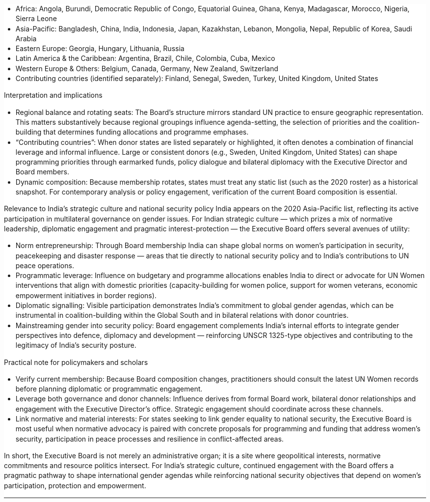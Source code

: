 - Africa: Angola, Burundi, Democratic Republic of Congo, Equatorial Guinea, Ghana, Kenya, Madagascar, Morocco, Nigeria, Sierra Leone
- Asia-Pacific: Bangladesh, China, India, Indonesia, Japan, Kazakhstan, Lebanon, Mongolia, Nepal, Republic of Korea, Saudi Arabia
- Eastern Europe: Georgia, Hungary, Lithuania, Russia
- Latin America & the Caribbean: Argentina, Brazil, Chile, Colombia, Cuba, Mexico
- Western Europe & Others: Belgium, Canada, Germany, New Zealand, Switzerland
- Contributing countries (identified separately): Finland, Senegal, Sweden, Turkey, United Kingdom, United States

Interpretation and implications
- Regional balance and rotating seats: The Board’s structure mirrors standard UN practice to ensure geographic representation. This matters substantively because regional groupings influence agenda-setting, the selection of priorities and the coalition-building that determines funding allocations and programme emphases.
- “Contributing countries”: When donor states are listed separately or highlighted, it often denotes a combination of financial leverage and informal influence. Large or consistent donors (e.g., Sweden, United Kingdom, United States) can shape programming priorities through earmarked funds, policy dialogue and bilateral diplomacy with the Executive Director and Board members.
- Dynamic composition: Because membership rotates, states must treat any static list (such as the 2020 roster) as a historical snapshot. For contemporary analysis or policy engagement, verification of the current Board composition is essential.

Relevance to India’s strategic culture and national security policy
India appears on the 2020 Asia-Pacific list, reflecting its active participation in multilateral governance on gender issues. For Indian strategic culture — which prizes a mix of normative leadership, diplomatic engagement and pragmatic interest-protection — the Executive Board offers several avenues of utility:
- Norm entrepreneurship: Through Board membership India can shape global norms on women’s participation in security, peacekeeping and disaster response — areas that tie directly to national security policy and to India’s contributions to UN peace operations.
- Programmatic leverage: Influence on budgetary and programme allocations enables India to direct or advocate for UN Women interventions that align with domestic priorities (capacity-building for women police, support for women veterans, economic empowerment initiatives in border regions).
- Diplomatic signalling: Visible participation demonstrates India’s commitment to global gender agendas, which can be instrumental in coalition-building within the Global South and in bilateral relations with donor countries.
- Mainstreaming gender into security policy: Board engagement complements India’s internal efforts to integrate gender perspectives into defence, diplomacy and development — reinforcing UNSCR 1325-type objectives and contributing to the legitimacy of India’s security posture.

Practical note for policymakers and scholars
- Verify current membership: Because Board composition changes, practitioners should consult the latest UN Women records before planning diplomatic or programmatic engagement.
- Leverage both governance and donor channels: Influence derives from formal Board work, bilateral donor relationships and engagement with the Executive Director’s office. Strategic engagement should coordinate across these channels.
- Link normative and material interests: For states seeking to link gender equality to national security, the Executive Board is most useful when normative advocacy is paired with concrete proposals for programming and funding that address women’s security, participation in peace processes and resilience in conflict-affected areas.

In short, the Executive Board is not merely an administrative organ; it is a site where geopolitical interests, normative commitments and resource politics intersect. For India’s strategic culture, continued engagement with the Board offers a pragmatic pathway to shape international gender agendas while reinforcing national security objectives that depend on women’s participation, protection and empowerment.

---